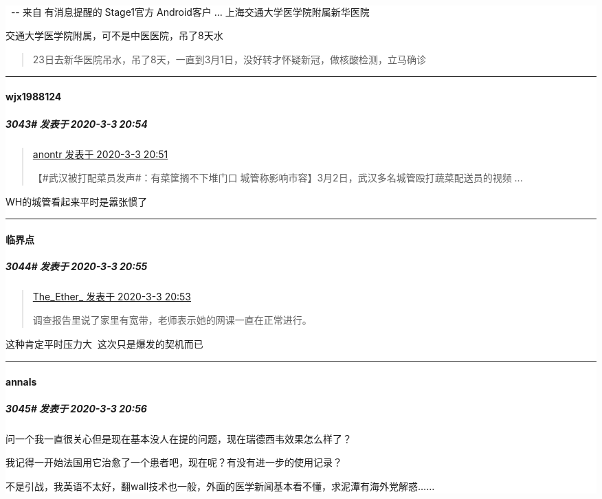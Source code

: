   -- 来自 有消息提醒的 Stage1官方 Android客户 ...</blockquote>
上海交通大学医学院附属新华医院


交通大学医学院附属，可不是中医医院，吊了8天水
 <blockquote>23日去新华医院吊水，吊了8天，一直到3月1日，没好转才怀疑新冠，做核酸检测，立马确诊</blockquote>








*****

####  wjx1988124  
##### 3043#       发表于 2020-3-3 20:54



<blockquote><a href="httphttps://bbs.saraba1st.com/2b/forum.php?mod=redirect&amp;goto=findpost&amp;pid=46606305&amp;ptid=1916532" target="_blank">anontr 发表于 2020-3-3 20:51</a>

【#武汉被打配菜员发声#：有菜筐搁不下堆门口 城管称影响市容】3月2日，武汉多名城管殴打蔬菜配送员的视频 ...</blockquote>
WH的城管看起来平时是嚣张惯了







*****

####  临界点  
##### 3044#       发表于 2020-3-3 20:55



<blockquote><a href="httphttps://bbs.saraba1st.com/2b/forum.php?mod=redirect&amp;goto=findpost&amp;pid=46606319&amp;ptid=1916532" target="_blank">The_Ether_ 发表于 2020-3-3 20:53</a>

调查报告里说了家里有宽带，老师表示她的网课一直在正常进行。</blockquote>
这种肯定平时压力大  这次只是爆发的契机而已







*****

####  annals  
##### 3045#       发表于 2020-3-3 20:56



问一个我一直很关心但是现在基本没人在提的问题，现在瑞德西韦效果怎么样了？


我记得一开始法国用它治愈了一个患者吧，现在呢？有没有进一步的使用记录？


不是引战，我英语不太好，翻wall技术也一般，外面的医学新闻基本看不懂，求泥潭有海外党解惑……

